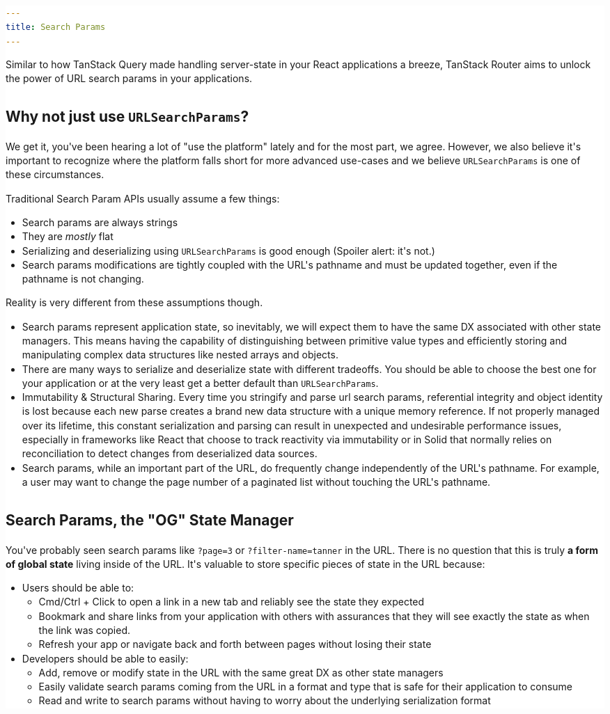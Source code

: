 ```yaml
---
title: Search Params
---
```


Similar to how TanStack Query made handling server-state in your React applications a breeze, TanStack Router aims to unlock the power of URL search params in your applications.

## Why not just use `URLSearchParams`?

We get it, you've been hearing a lot of "use the platform" lately and for the most part, we agree. However, we also believe it's important to recognize where the platform falls short for more advanced use-cases and we believe `URLSearchParams` is one of these circumstances.

Traditional Search Param APIs usually assume a few things:

- Search params are always strings
- They are _mostly_ flat
- Serializing and deserializing using `URLSearchParams` is good enough (Spoiler alert: it's not.)
- Search params modifications are tightly coupled with the URL's pathname and must be updated together, even if the pathname is not changing.

Reality is very different from these assumptions though.

- Search params represent application state, so inevitably, we will expect them to have the same DX associated with other state managers. This means having the capability of distinguishing between primitive value types and efficiently storing and manipulating complex data structures like nested arrays and objects.
- There are many ways to serialize and deserialize state with different tradeoffs. You should be able to choose the best one for your application or at the very least get a better default than `URLSearchParams`.
- Immutability & Structural Sharing. Every time you stringify and parse url search params, referential integrity and object identity is lost because each new parse creates a brand new data structure with a unique memory reference. If not properly managed over its lifetime, this constant serialization and parsing can result in unexpected and undesirable performance issues, especially in frameworks like React that choose to track reactivity via immutability or in Solid that normally relies on reconciliation to detect changes from deserialized data sources.
- Search params, while an important part of the URL, do frequently change independently of the URL's pathname. For example, a user may want to change the page number of a paginated list without touching the URL's pathname.

## Search Params, the "OG" State Manager

You've probably seen search params like `?page=3` or `?filter-name=tanner` in the URL. There is no question that this is truly **a form of global state** living inside of the URL. It's valuable to store specific pieces of state in the URL because:

- Users should be able to:
  - Cmd/Ctrl + Click to open a link in a new tab and reliably see the state they expected
  - Bookmark and share links from your application with others with assurances that they will see exactly the state as when the link was copied.
  - Refresh your app or navigate back and forth between pages without losing their state
- Developers should be able to easily:
  - Add, remove or modify state in the URL with the same great DX as other state managers
  - Easily validate search params coming from the URL in a format and type that is safe for their application to consume
  - Read and write to search params without having to worry about the underlying serialization format
